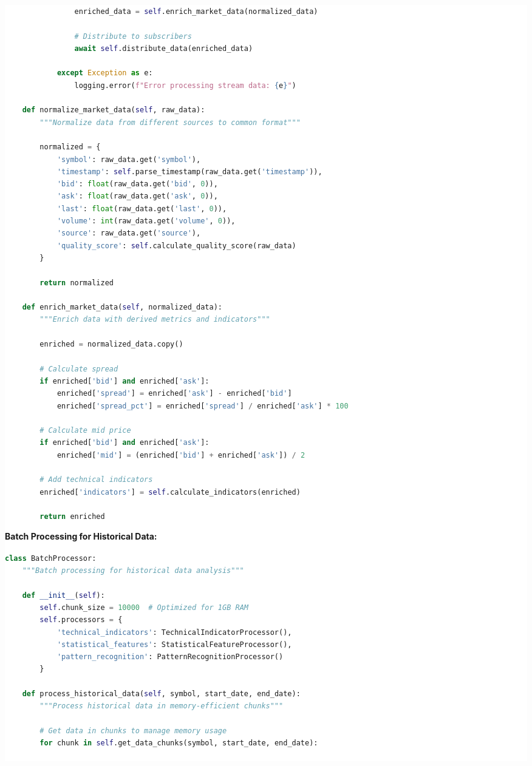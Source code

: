```python
                enriched_data = self.enrich_market_data(normalized_data)
                
                # Distribute to subscribers
                await self.distribute_data(enriched_data)
                
            except Exception as e:
                logging.error(f"Error processing stream data: {e}")
                
    def normalize_market_data(self, raw_data):
        """Normalize data from different sources to common format"""
        
        normalized = {
            'symbol': raw_data.get('symbol'),
            'timestamp': self.parse_timestamp(raw_data.get('timestamp')),
            'bid': float(raw_data.get('bid', 0)),
            'ask': float(raw_data.get('ask', 0)),
            'last': float(raw_data.get('last', 0)),
            'volume': int(raw_data.get('volume', 0)),
            'source': raw_data.get('source'),
            'quality_score': self.calculate_quality_score(raw_data)
        }
        
        return normalized
        
    def enrich_market_data(self, normalized_data):
        """Enrich data with derived metrics and indicators"""
        
        enriched = normalized_data.copy()
        
        # Calculate spread
        if enriched['bid'] and enriched['ask']:
            enriched['spread'] = enriched['ask'] - enriched['bid']
            enriched['spread_pct'] = enriched['spread'] / enriched['ask'] * 100
            
        # Calculate mid price
        if enriched['bid'] and enriched['ask']:
            enriched['mid'] = (enriched['bid'] + enriched['ask']) / 2
            
        # Add technical indicators
        enriched['indicators'] = self.calculate_indicators(enriched)
        
        return enriched
```

**Batch Processing for Historical Data:**

```python
class BatchProcessor:
    """Batch processing for historical data analysis"""
    
    def __init__(self):
        self.chunk_size = 10000  # Optimized for 1GB RAM
        self.processors = {
            'technical_indicators': TechnicalIndicatorProcessor(),
            'statistical_features': StatisticalFeatureProcessor(),
            'pattern_recognition': PatternRecognitionProcessor()
        }
        
    def process_historical_data(self, symbol, start_date, end_date):
        """Process historical data in memory-efficient chunks"""
        
        # Get data in chunks to manage memory usage
        for chunk in self.get_data_chunks(symbol, start_date, end_date):
            
```